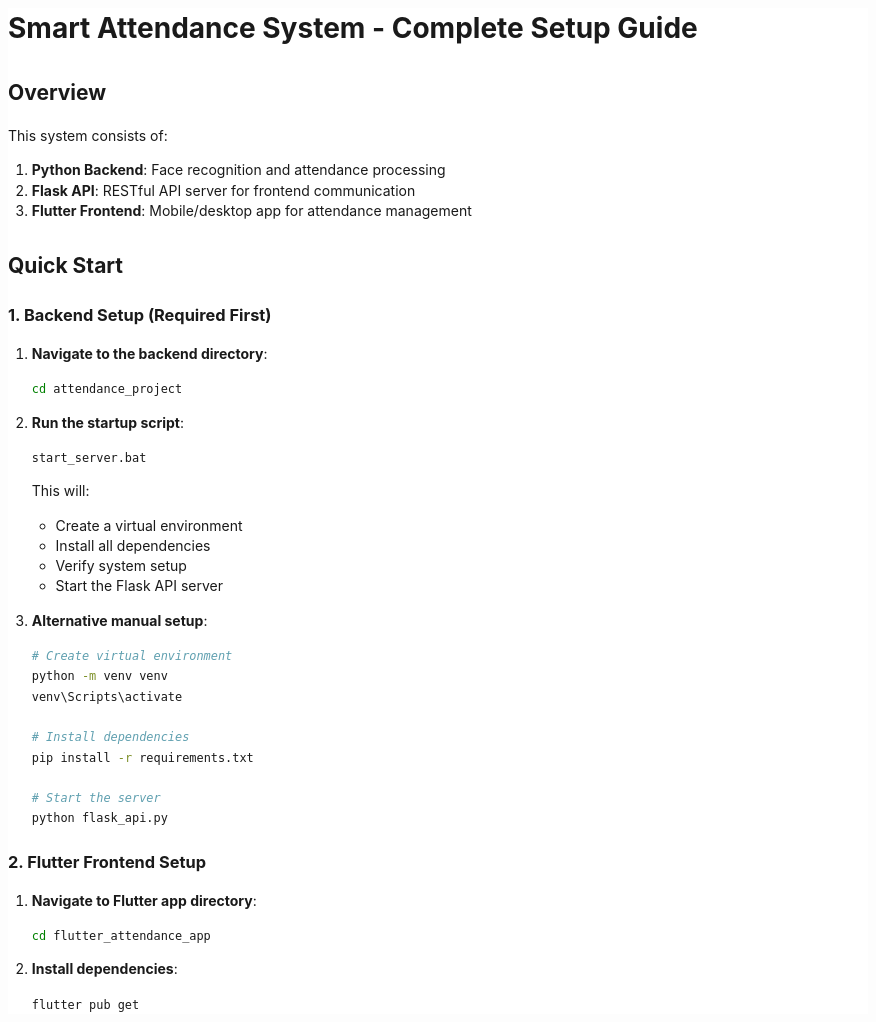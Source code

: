 # Smart Attendance System - Complete Setup Guide

## Overview
This system consists of:
1. **Python Backend**: Face recognition and attendance processing
2. **Flask API**: RESTful API server for frontend communication
3. **Flutter Frontend**: Mobile/desktop app for attendance management

## Quick Start

### 1. Backend Setup (Required First)

1. **Navigate to the backend directory**:
   ```bash
   cd attendance_project
   ```

2. **Run the startup script**:
   ```bash
   start_server.bat
   ```
   
   This will:
   - Create a virtual environment
   - Install all dependencies
   - Verify system setup
   - Start the Flask API server

3. **Alternative manual setup**:
   ```bash
   # Create virtual environment
   python -m venv venv
   venv\Scripts\activate
   
   # Install dependencies
   pip install -r requirements.txt
   
   # Start the server
   python flask_api.py
   ```

### 2. Flutter Frontend Setup

1. **Navigate to Flutter app directory**:
   ```bash
   cd flutter_attendance_app
   ```

2. **Install dependencies**:
   ```bash
   flutter pub get
   ```
